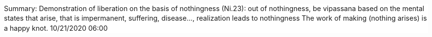 
Summary:
Demonstration of liberation on the basis of nothingness (Ni.23): out of nothingness, be vipassana based on the mental states that arise, that is impermanent, suffering, disease..., realization leads to nothingness The work of making (nothing arises) is a happy knot.
  10/21/2020 06:00
